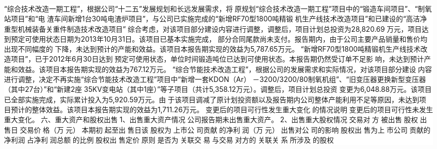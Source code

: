 “综合技术改造一期工程”，根据公司“十二五”发展规划和长远发展需求，将
原规划“综合技术改造一期工程”项目中的“锻造车间项目”、“制氧站项目”和“电
渣车间新增1台30吨电渣炉项目”，与公司已实施完成的“新增RF70型1800吨精锻
机生产线技术改造项目”和已建设的“高洁净重型机械装备关重件制造技术改造项目”
综合考虑，对该项目部分建设内容进行调整，调整后，项目计划总投资为28,820.69
万元，项目达到预定可使用状态日期为2013年10月31日。该项目已基本实施完成，
部分合同尾款尚未支付。报告期内，由于公司主要产品销量和售价均出现不同幅度的
下降，未达到预计的产能和效益。该项目本报告期实现的效益为5,787.65万元。
“新增RF70型1800吨精锻机生产线技术改造项目”，已于2012年6月30日达到
预定可使用状态，单位时间锻造吨位已达到可使用状态。本报告期仍然受订单不足影
响，未达到预计产能和效益。该项目本报告期实现的效益为767.12万元。
“综合节能技术改造工程”，根据公司的发展需求和实际情况，对该项目部分建设
内容进行调整，决定不再实施“综合节能技术改造工程”项目中“新增一套KDON（Ar）
－3200/3200/80制氧机组”、“旧变压器更换新型变压器（其中27台）”和“新建2座
35KV变电站（其中1座）”等子项目（共计5,358.12万元）。调整后，项目计划总投资
变更为6,048.88万元。该项目已全部实施完成，实际累计投入为5,920.59万元。由
于该项目调减了原计划投资额以及报告期内公司整体产能利用不足等原因，未达到项
目预计的整体效益。该项目本报告期实现的效益为1,711.26万元。
变更后的项目可行性发生重大变化
的情况说明
变更后的项目可行性未发生重大变化。
六、重大资产和股权出售
1、出售重大资产情况
公司报告期未出售重大资产。
2、出售重大股权情况
交易对
方
被出售
股权
出售日
交易价
格（万
元）
本期初
起至出
售日该
股权为
上市公
司贡献
的净利
润（万
元）
出售对公
司的影响
股权出
售为上
市公司
贡献的
净利润
占净利
润总额
的比例
股权出
售定价
原则
是否为
关联交
易
与交易
对方的
关联关
系
所涉及
的股权